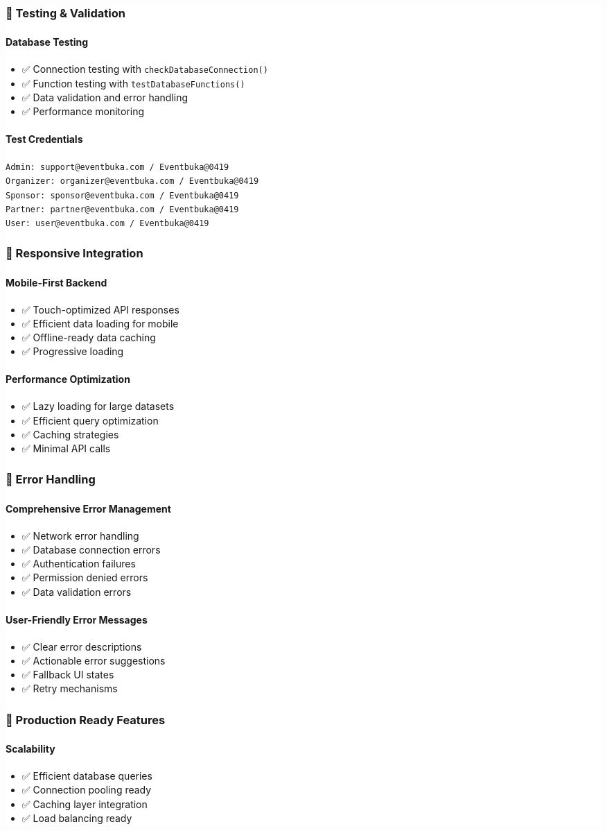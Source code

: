 ### 🧪 Testing & Validation

#### Database Testing
- ✅ Connection testing with `checkDatabaseConnection()`
- ✅ Function testing with `testDatabaseFunctions()`
- ✅ Data validation and error handling
- ✅ Performance monitoring

#### Test Credentials
```
Admin: support@eventbuka.com / Eventbuka@0419
Organizer: organizer@eventbuka.com / Eventbuka@0419
Sponsor: sponsor@eventbuka.com / Eventbuka@0419
Partner: partner@eventbuka.com / Eventbuka@0419
User: user@eventbuka.com / Eventbuka@0419
```

### 📱 Responsive Integration

#### Mobile-First Backend
- ✅ Touch-optimized API responses
- ✅ Efficient data loading for mobile
- ✅ Offline-ready data caching
- ✅ Progressive loading

#### Performance Optimization
- ✅ Lazy loading for large datasets
- ✅ Efficient query optimization
- ✅ Caching strategies
- ✅ Minimal API calls

### 🔄 Error Handling

#### Comprehensive Error Management
- ✅ Network error handling
- ✅ Database connection errors
- ✅ Authentication failures
- ✅ Permission denied errors
- ✅ Data validation errors

#### User-Friendly Error Messages
- ✅ Clear error descriptions
- ✅ Actionable error suggestions
- ✅ Fallback UI states
- ✅ Retry mechanisms

### 🚀 Production Ready Features

#### Scalability
- ✅ Efficient database queries
- ✅ Connection pooling ready
- ✅ Caching layer integration
- ✅ Load balancing ready

